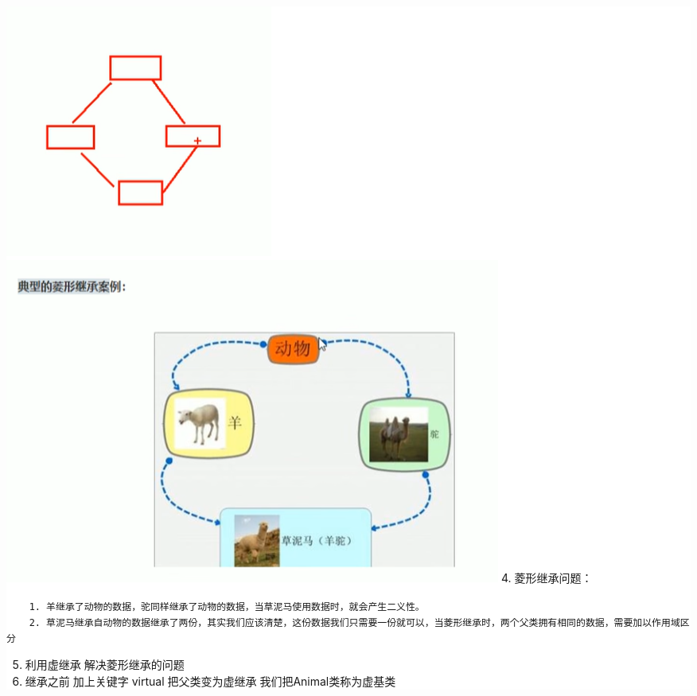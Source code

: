 ![alt text](.assets_IMG/C++/image-96.png)
![alt text](.assets_IMG/C++/image-97.png)
4. 菱形继承问题：

        1. 羊继承了动物的数据，驼同样继承了动物的数据，当草泥马使用数据时，就会产生二义性。
        2. 草泥马继承自动物的数据继承了两份，其实我们应该清楚，这份数据我们只需要一份就可以，当菱形继承时，两个父类拥有相同的数据，需要加以作用域区分
5. 利用虚继承  解决菱形继承的问题
6. 继承之前  加上关键字  virtual  把父类变为虚继承   我们把Animal类称为虚基类